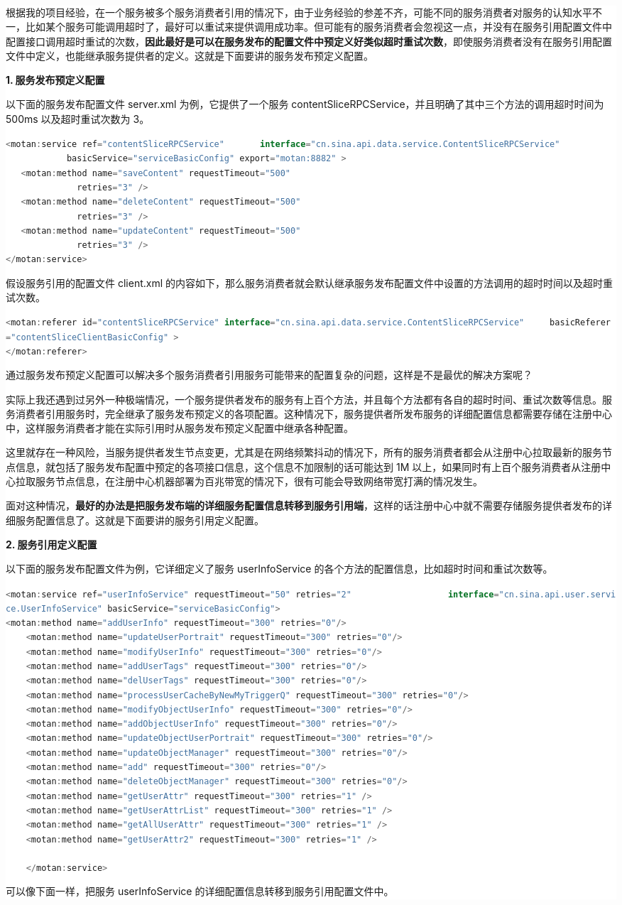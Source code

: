 根据我的项目经验，在一个服务被多个服务消费者引用的情况下，由于业务经验的参差不齐，可能不同的服务消费者对服务的认知水平不一，比如某个服务可能调用超时了，最好可以重试来提供调用成功率。但可能有的服务消费者会忽视这一点，并没有在服务引用配置文件中配置接口调用超时重试的次数，<strong>因此最好是可以在服务发布的配置文件中预定义好类似超时重试次数</strong>，即使服务消费者没有在服务引用配置文件中定义，也能继承服务提供者的定义。这就是下面要讲的服务发布预定义配置。

<strong>1. 服务发布预定义配置</strong>

以下面的服务发布配置文件 server.xml 为例，它提供了一个服务 contentSliceRPCService，并且明确了其中三个方法的调用超时时间为 500ms 以及超时重试次数为 3。

```java 
<motan:service ref="contentSliceRPCService"       interface="cn.sina.api.data.service.ContentSliceRPCService"
            basicService="serviceBasicConfig" export="motan:8882" >
   <motan:method name="saveContent" requestTimeout="500"
              retries="3" />
   <motan:method name="deleteContent" requestTimeout="500"
              retries="3" />
   <motan:method name="updateContent" requestTimeout="500"
              retries="3" />
</motan:service>

 ``` 
假设服务引用的配置文件 client.xml 的内容如下，那么服务消费者就会默认继承服务发布配置文件中设置的方法调用的超时时间以及超时重试次数。

```java 
<motan:referer id="contentSliceRPCService" interface="cn.sina.api.data.service.ContentSliceRPCService"     basicReferer="contentSliceClientBasicConfig" >
</motan:referer>

 ``` 
通过服务发布预定义配置可以解决多个服务消费者引用服务可能带来的配置复杂的问题，这样是不是最优的解决方案呢？

实际上我还遇到过另外一种极端情况，一个服务提供者发布的服务有上百个方法，并且每个方法都有各自的超时时间、重试次数等信息。服务消费者引用服务时，完全继承了服务发布预定义的各项配置。这种情况下，服务提供者所发布服务的详细配置信息都需要存储在注册中心中，这样服务消费者才能在实际引用时从服务发布预定义配置中继承各种配置。

这里就存在一种风险，当服务提供者发生节点变更，尤其是在网络频繁抖动的情况下，所有的服务消费者都会从注册中心拉取最新的服务节点信息，就包括了服务发布配置中预定的各项接口信息，这个信息不加限制的话可能达到 1M 以上，如果同时有上百个服务消费者从注册中心拉取服务节点信息，在注册中心机器部署为百兆带宽的情况下，很有可能会导致网络带宽打满的情况发生。

面对这种情况，<strong>最好的办法是把服务发布端的详细服务配置信息转移到服务引用端</strong>，这样的话注册中心中就不需要存储服务提供者发布的详细服务配置信息了。这就是下面要讲的服务引用定义配置。

<strong>2. 服务引用定义配置</strong>

以下面的服务发布配置文件为例，它详细定义了服务 userInfoService 的各个方法的配置信息，比如超时时间和重试次数等。

```java 
<motan:service ref="userInfoService" requestTimeout="50" retries="2"                   interface="cn.sina.api.user.service.UserInfoService" basicService="serviceBasicConfig">
<motan:method name="addUserInfo" requestTimeout="300" retries="0"/>
    <motan:method name="updateUserPortrait" requestTimeout="300" retries="0"/>
    <motan:method name="modifyUserInfo" requestTimeout="300" retries="0"/>
    <motan:method name="addUserTags" requestTimeout="300" retries="0"/>
    <motan:method name="delUserTags" requestTimeout="300" retries="0"/>
    <motan:method name="processUserCacheByNewMyTriggerQ" requestTimeout="300" retries="0"/>
    <motan:method name="modifyObjectUserInfo" requestTimeout="300" retries="0"/>
    <motan:method name="addObjectUserInfo" requestTimeout="300" retries="0"/>
    <motan:method name="updateObjectUserPortrait" requestTimeout="300" retries="0"/>
    <motan:method name="updateObjectManager" requestTimeout="300" retries="0"/>
    <motan:method name="add" requestTimeout="300" retries="0"/>
    <motan:method name="deleteObjectManager" requestTimeout="300" retries="0"/>
    <motan:method name="getUserAttr" requestTimeout="300" retries="1" />
    <motan:method name="getUserAttrList" requestTimeout="300" retries="1" />
    <motan:method name="getAllUserAttr" requestTimeout="300" retries="1" />
    <motan:method name="getUserAttr2" requestTimeout="300" retries="1" />
    
    </motan:service>

 ``` 
可以像下面一样，把服务 userInfoService 的详细配置信息转移到服务引用配置文件中。
